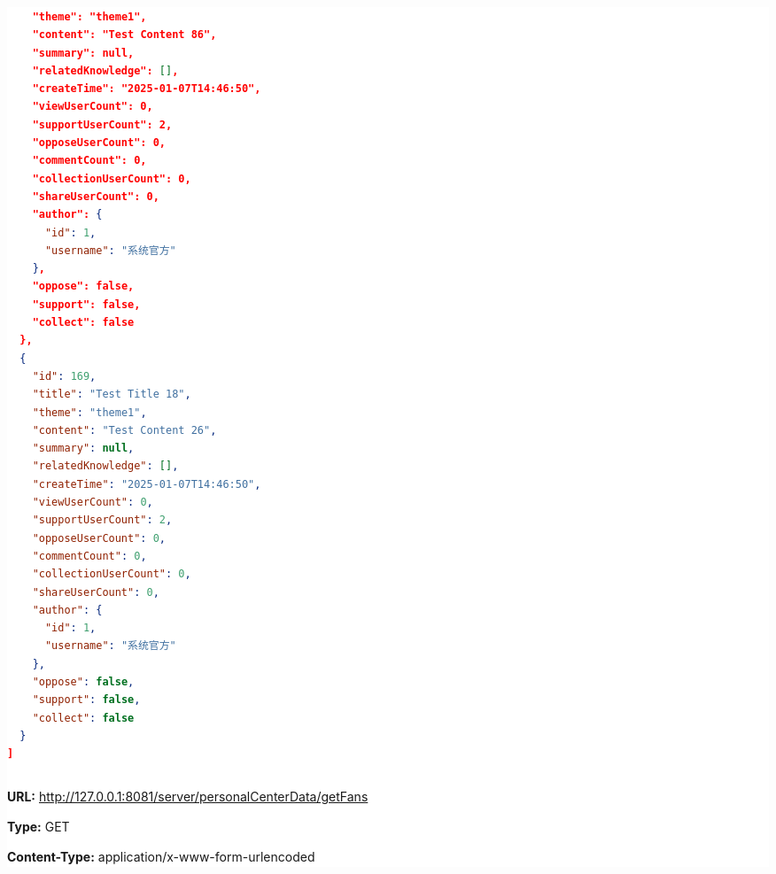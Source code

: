 ```json
    "theme": "theme1",
    "content": "Test Content 86",
    "summary": null,
    "relatedKnowledge": [],
    "createTime": "2025-01-07T14:46:50",
    "viewUserCount": 0,
    "supportUserCount": 2,
    "opposeUserCount": 0,
    "commentCount": 0,
    "collectionUserCount": 0,
    "shareUserCount": 0,
    "author": {
      "id": 1,
      "username": "系统官方"
    },
    "oppose": false,
    "support": false,
    "collect": false
  },
  {
    "id": 169,
    "title": "Test Title 18",
    "theme": "theme1",
    "content": "Test Content 26",
    "summary": null,
    "relatedKnowledge": [],
    "createTime": "2025-01-07T14:46:50",
    "viewUserCount": 0,
    "supportUserCount": 2,
    "opposeUserCount": 0,
    "commentCount": 0,
    "collectionUserCount": 0,
    "shareUserCount": 0,
    "author": {
      "id": 1,
      "username": "系统官方"
    },
    "oppose": false,
    "support": false,
    "collect": false
  }
]
```

## 
### 
**URL:** http://127.0.0.1:8081/server/personalCenterData/getFans

**Type:** GET


**Content-Type:** application/x-www-form-urlencoded

